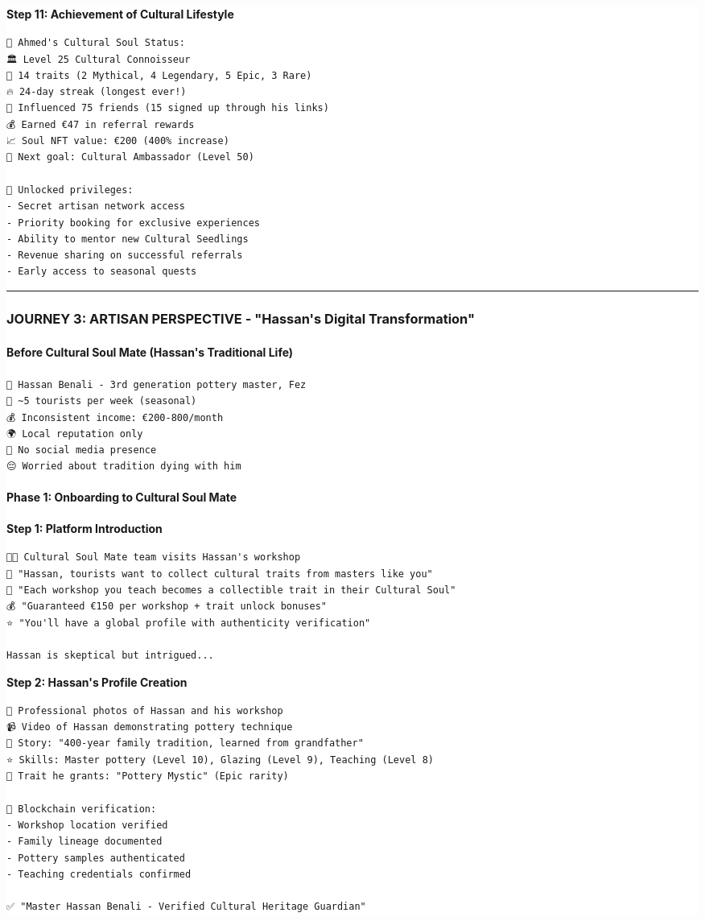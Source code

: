 **Step 11: Achievement of Cultural Lifestyle**
```
🌟 Ahmed's Cultural Soul Status:
🏛️ Level 25 Cultural Connoisseur
🧬 14 traits (2 Mythical, 4 Legendary, 5 Epic, 3 Rare)
🔥 24-day streak (longest ever!)
👥 Influenced 75 friends (15 signed up through his links)
💰 Earned €47 in referral rewards
📈 Soul NFT value: €200 (400% increase)
🎯 Next goal: Cultural Ambassador (Level 50)

🔮 Unlocked privileges:
- Secret artisan network access
- Priority booking for exclusive experiences  
- Ability to mentor new Cultural Seedlings
- Revenue sharing on successful referrals
- Early access to seasonal quests
```

---

### **JOURNEY 3: ARTISAN PERSPECTIVE - "Hassan's Digital Transformation"**

#### **Before Cultural Soul Mate (Hassan's Traditional Life)**
```
🏺 Hassan Benali - 3rd generation pottery master, Fez
👥 ~5 tourists per week (seasonal)
💰 Inconsistent income: €200-800/month
🌍 Local reputation only
📱 No social media presence
😔 Worried about tradition dying with him
```

#### **Phase 1: Onboarding to Cultural Soul Mate**

**Step 1: Platform Introduction**
```
👨‍💼 Cultural Soul Mate team visits Hassan's workshop
📱 "Hassan, tourists want to collect cultural traits from masters like you"
🧬 "Each workshop you teach becomes a collectible trait in their Cultural Soul"
💰 "Guaranteed €150 per workshop + trait unlock bonuses"
⭐ "You'll have a global profile with authenticity verification"

Hassan is skeptical but intrigued...
```

**Step 2: Hassan's Profile Creation**
```
📸 Professional photos of Hassan and his workshop
📹 Video of Hassan demonstrating pottery technique
📝 Story: "400-year family tradition, learned from grandfather"
⭐ Skills: Master pottery (Level 10), Glazing (Level 9), Teaching (Level 8)
🧬 Trait he grants: "Pottery Mystic" (Epic rarity)

🔐 Blockchain verification:
- Workshop location verified
- Family lineage documented  
- Pottery samples authenticated
- Teaching credentials confirmed

✅ "Master Hassan Benali - Verified Cultural Heritage Guardian"
```
